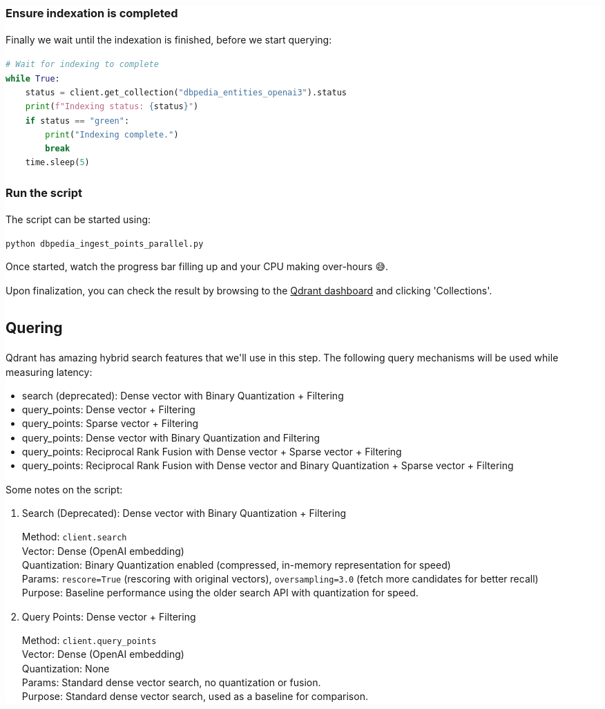 ### Ensure indexation is completed
Finally we wait until the indexation is finished, before we start querying:
```python
# Wait for indexing to complete
while True:
    status = client.get_collection("dbpedia_entities_openai3").status
    print(f"Indexing status: {status}")
    if status == "green":
        print("Indexing complete.")
        break
    time.sleep(5)
```

### Run the script
The script can be started using:
```bash
python dbpedia_ingest_points_parallel.py
```
Once started, watch the progress bar filling up and your CPU making over-hours 😅.

Upon finalization, you can check the result by browsing to the [Qdrant dashboard](http://localhost:6333/dashboard#/welcome) and clicking 'Collections'.

## Quering
Qdrant has amazing hybrid search features that we'll use in this step. The following query mechanisms will be used while measuring latency:
- search (deprecated): Dense vector with Binary Quantization + Filtering
- query_points: Dense vector + Filtering
- query_points: Sparse vector + Filtering
- query_points: Dense vector with Binary Quantization and Filtering
- query_points: Reciprocal Rank Fusion with Dense vector + Sparse vector + Filtering
- query_points: Reciprocal Rank Fusion with Dense vector and Binary Quantization + Sparse vector + Filtering

Some notes on the script:

1. Search (Deprecated): Dense vector with Binary Quantization + Filtering

    Method: `client.search`  
    Vector: Dense (OpenAI embedding)  
    Quantization: Binary Quantization enabled (compressed, in-memory representation for speed)  
    Params: `rescore=True` (rescoring with original vectors), `oversampling=3.0` (fetch more candidates for better recall)  
    Purpose: Baseline performance using the older search API with quantization for speed.

2. Query Points: Dense vector + Filtering

    Method: `client.query_points`  
    Vector: Dense (OpenAI embedding)  
    Quantization: None  
    Params: Standard dense vector search, no quantization or fusion.  
    Purpose: Standard dense vector search, used as a baseline for comparison.
